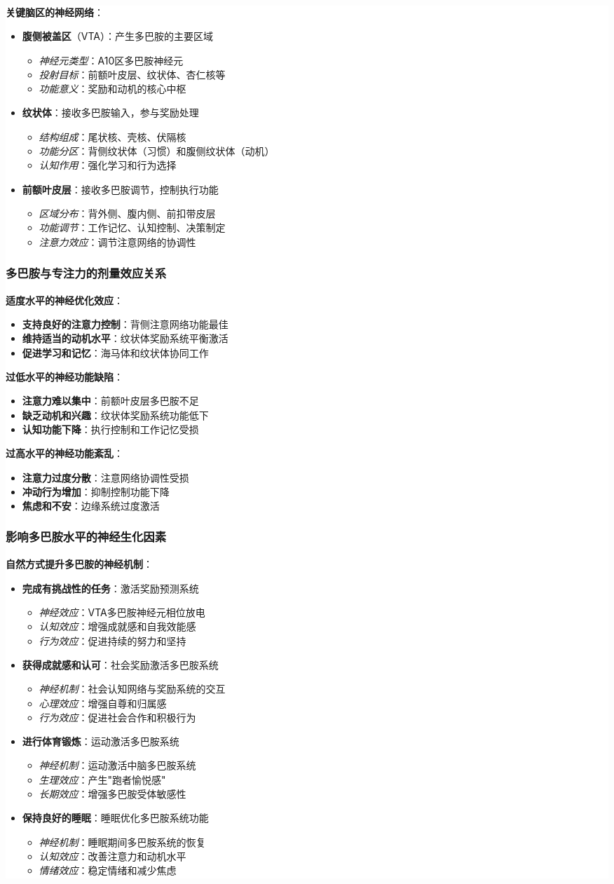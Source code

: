 **关键脑区的神经网络**：
- **腹侧被盖区**（VTA）：产生多巴胺的主要区域
  - *神经元类型*：A10区多巴胺神经元
  - *投射目标*：前额叶皮层、纹状体、杏仁核等
  - *功能意义*：奖励和动机的核心中枢

- **纹状体**：接收多巴胺输入，参与奖励处理
  - *结构组成*：尾状核、壳核、伏隔核
  - *功能分区*：背侧纹状体（习惯）和腹侧纹状体（动机）
  - *认知作用*：强化学习和行为选择

- **前额叶皮层**：接收多巴胺调节，控制执行功能
  - *区域分布*：背外侧、腹内侧、前扣带皮层
  - *功能调节*：工作记忆、认知控制、决策制定
  - *注意力效应*：调节注意网络的协调性

### 多巴胺与专注力的剂量效应关系

**适度水平的神经优化效应**：
- **支持良好的注意力控制**：背侧注意网络功能最佳
- **维持适当的动机水平**：纹状体奖励系统平衡激活
- **促进学习和记忆**：海马体和纹状体协同工作

**过低水平的神经功能缺陷**：
- **注意力难以集中**：前额叶皮层多巴胺不足
- **缺乏动机和兴趣**：纹状体奖励系统功能低下
- **认知功能下降**：执行控制和工作记忆受损

**过高水平的神经功能紊乱**：
- **注意力过度分散**：注意网络协调性受损
- **冲动行为增加**：抑制控制功能下降
- **焦虑和不安**：边缘系统过度激活

### 影响多巴胺水平的神经生化因素

**自然方式提升多巴胺的神经机制**：
- **完成有挑战性的任务**：激活奖励预测系统
  - *神经效应*：VTA多巴胺神经元相位放电
  - *认知效应*：增强成就感和自我效能感
  - *行为效应*：促进持续的努力和坚持

- **获得成就感和认可**：社会奖励激活多巴胺系统
  - *神经机制*：社会认知网络与奖励系统的交互
  - *心理效应*：增强自尊和归属感
  - *行为效应*：促进社会合作和积极行为

- **进行体育锻炼**：运动激活多巴胺系统
  - *神经机制*：运动激活中脑多巴胺系统
  - *生理效应*：产生"跑者愉悦感"
  - *长期效应*：增强多巴胺受体敏感性

- **保持良好的睡眠**：睡眠优化多巴胺系统功能
  - *神经机制*：睡眠期间多巴胺系统的恢复
  - *认知效应*：改善注意力和动机水平
  - *情绪效应*：稳定情绪和减少焦虑
